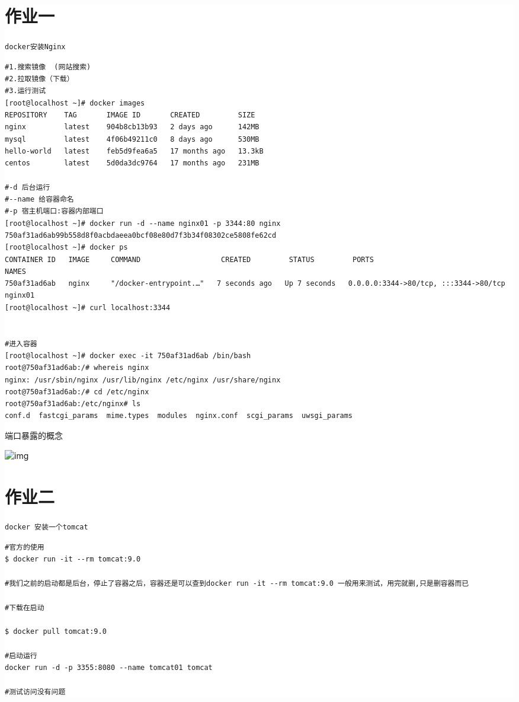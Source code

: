 # 作业一

```
docker安装Nginx
```

```shell
#1.搜索镜像  (网站搜索)
#2.拉取镜像（下载）
#3.运行测试
[root@localhost ~]# docker images
REPOSITORY    TAG       IMAGE ID       CREATED         SIZE
nginx         latest    904b8cb13b93   2 days ago      142MB
mysql         latest    4f06b49211c0   8 days ago      530MB
hello-world   latest    feb5d9fea6a5   17 months ago   13.3kB
centos        latest    5d0da3dc9764   17 months ago   231MB

#-d 后台运行
#--name 给容器命名
#-p 宿主机端口:容器内部端口
[root@localhost ~]# docker run -d --name nginx01 -p 3344:80 nginx
750af31ad6ab99b558d8f0acbdaeea0bcf08e80d7f3b34f08302ce5808fe62cd
[root@localhost ~]# docker ps
CONTAINER ID   IMAGE     COMMAND                   CREATED         STATUS         PORTS                                   NAMES
750af31ad6ab   nginx     "/docker-entrypoint.…"   7 seconds ago   Up 7 seconds   0.0.0.0:3344->80/tcp, :::3344->80/tcp   nginx01
[root@localhost ~]# curl localhost:3344


#进入容器
[root@localhost ~]# docker exec -it 750af31ad6ab /bin/bash
root@750af31ad6ab:/# whereis nginx
nginx: /usr/sbin/nginx /usr/lib/nginx /etc/nginx /usr/share/nginx
root@750af31ad6ab:/# cd /etc/nginx
root@750af31ad6ab:/etc/nginx# ls
conf.d	fastcgi_params	mime.types  modules  nginx.conf  scgi_params  uwsgi_params

```

端口暴露的概念

![img](https://img-blog.csdnimg.cn/20201006021818734.png?x-oss-process=image/watermark,type_ZmFuZ3poZW5naGVpdGk,shadow_10,text_aHR0cHM6Ly9ibG9nLmNzZG4ubmV0L3dlaXhpbl80MzI0NjIxNQ==,size_16,color_FFFFFF,t_70#pic_center)

# 作业二

```
docker 安装一个tomcat
```

```shell
#官方的使用
$ docker run -it --rm tomcat:9.0

#我们之前的启动都是后台，停止了容器之后，容器还是可以查到docker run -it --rm tomcat:9.0 一般用来测试，用完就删,只是删容器而已

#下载在启动

$ docker pull tomcat:9.0

#启动运行
docker run -d -p 3355:8080 --name tomcat01 tomcat

#测试访问没有问题
```